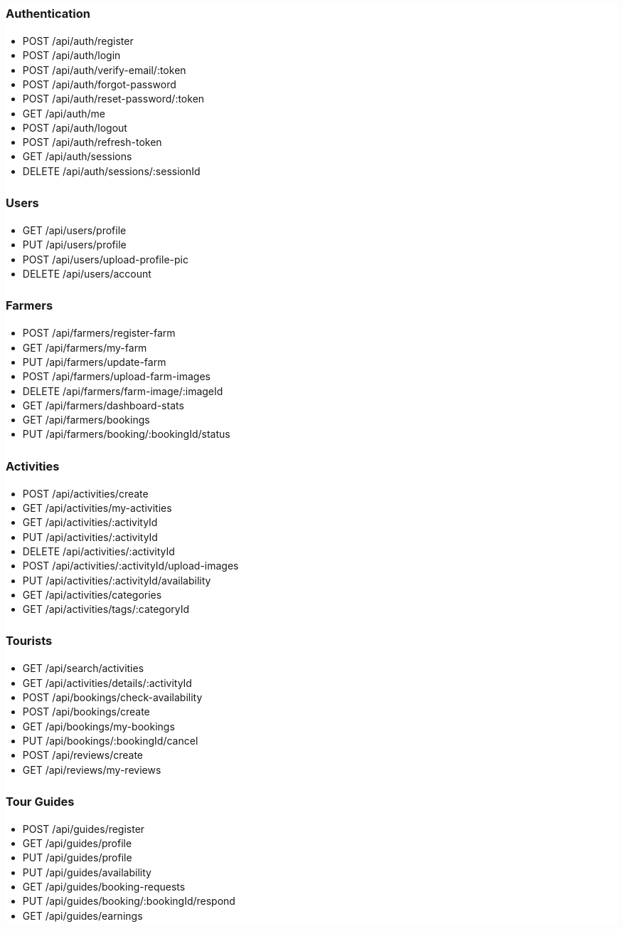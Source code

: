 ### Authentication
- POST /api/auth/register
- POST /api/auth/login
- POST /api/auth/verify-email/:token
- POST /api/auth/forgot-password
- POST /api/auth/reset-password/:token
- GET  /api/auth/me
- POST /api/auth/logout
- POST /api/auth/refresh-token
- GET  /api/auth/sessions
- DELETE /api/auth/sessions/:sessionId

### Users
- GET  /api/users/profile
- PUT  /api/users/profile
- POST /api/users/upload-profile-pic
- DELETE /api/users/account

### Farmers
- POST /api/farmers/register-farm
- GET  /api/farmers/my-farm
- PUT  /api/farmers/update-farm
- POST /api/farmers/upload-farm-images
- DELETE /api/farmers/farm-image/:imageId
- GET  /api/farmers/dashboard-stats
- GET  /api/farmers/bookings
- PUT  /api/farmers/booking/:bookingId/status

### Activities
- POST /api/activities/create
- GET  /api/activities/my-activities
- GET  /api/activities/:activityId
- PUT  /api/activities/:activityId
- DELETE /api/activities/:activityId
- POST /api/activities/:activityId/upload-images
- PUT  /api/activities/:activityId/availability
- GET  /api/activities/categories
- GET  /api/activities/tags/:categoryId

### Tourists
- GET  /api/search/activities
- GET  /api/activities/details/:activityId
- POST /api/bookings/check-availability
- POST /api/bookings/create
- GET  /api/bookings/my-bookings
- PUT  /api/bookings/:bookingId/cancel
- POST /api/reviews/create
- GET  /api/reviews/my-reviews

### Tour Guides
- POST /api/guides/register
- GET  /api/guides/profile
- PUT  /api/guides/profile
- PUT  /api/guides/availability
- GET  /api/guides/booking-requests
- PUT  /api/guides/booking/:bookingId/respond
- GET  /api/guides/earnings
